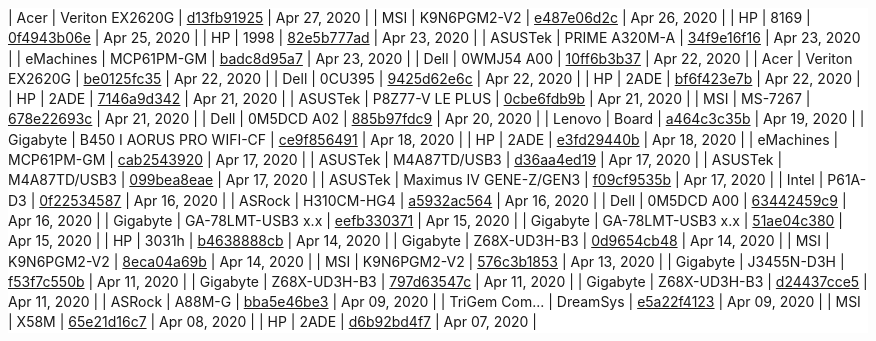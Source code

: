 | Acer          | Veriton EX2620G             | [d13fb91925](https://linux-hardware.org/?probe=d13fb91925) | Apr 27, 2020 |
| MSI           | K9N6PGM2-V2                 | [e487e06d2c](https://linux-hardware.org/?probe=e487e06d2c) | Apr 26, 2020 |
| HP            | 8169                        | [0f4943b06e](https://linux-hardware.org/?probe=0f4943b06e) | Apr 25, 2020 |
| HP            | 1998                        | [82e5b777ad](https://linux-hardware.org/?probe=82e5b777ad) | Apr 23, 2020 |
| ASUSTek       | PRIME A320M-A               | [34f9e16f16](https://linux-hardware.org/?probe=34f9e16f16) | Apr 23, 2020 |
| eMachines     | MCP61PM-GM                  | [badc8d95a7](https://linux-hardware.org/?probe=badc8d95a7) | Apr 23, 2020 |
| Dell          | 0WMJ54 A00                  | [10ff6b3b37](https://linux-hardware.org/?probe=10ff6b3b37) | Apr 22, 2020 |
| Acer          | Veriton EX2620G             | [be0125fc35](https://linux-hardware.org/?probe=be0125fc35) | Apr 22, 2020 |
| Dell          | 0CU395                      | [9425d62e6c](https://linux-hardware.org/?probe=9425d62e6c) | Apr 22, 2020 |
| HP            | 2ADE                        | [bf6f423e7b](https://linux-hardware.org/?probe=bf6f423e7b) | Apr 22, 2020 |
| HP            | 2ADE                        | [7146a9d342](https://linux-hardware.org/?probe=7146a9d342) | Apr 21, 2020 |
| ASUSTek       | P8Z77-V LE PLUS             | [0cbe6fdb9b](https://linux-hardware.org/?probe=0cbe6fdb9b) | Apr 21, 2020 |
| MSI           | MS-7267                     | [678e22693c](https://linux-hardware.org/?probe=678e22693c) | Apr 21, 2020 |
| Dell          | 0M5DCD A02                  | [885b97fdc9](https://linux-hardware.org/?probe=885b97fdc9) | Apr 20, 2020 |
| Lenovo        | Board                       | [a464c3c35b](https://linux-hardware.org/?probe=a464c3c35b) | Apr 19, 2020 |
| Gigabyte      | B450 I AORUS PRO WIFI-CF    | [ce9f856491](https://linux-hardware.org/?probe=ce9f856491) | Apr 18, 2020 |
| HP            | 2ADE                        | [e3fd29440b](https://linux-hardware.org/?probe=e3fd29440b) | Apr 18, 2020 |
| eMachines     | MCP61PM-GM                  | [cab2543920](https://linux-hardware.org/?probe=cab2543920) | Apr 17, 2020 |
| ASUSTek       | M4A87TD/USB3                | [d36aa4ed19](https://linux-hardware.org/?probe=d36aa4ed19) | Apr 17, 2020 |
| ASUSTek       | M4A87TD/USB3                | [099bea8eae](https://linux-hardware.org/?probe=099bea8eae) | Apr 17, 2020 |
| ASUSTek       | Maximus IV GENE-Z/GEN3      | [f09cf9535b](https://linux-hardware.org/?probe=f09cf9535b) | Apr 17, 2020 |
| Intel         | P61A-D3                     | [0f22534587](https://linux-hardware.org/?probe=0f22534587) | Apr 16, 2020 |
| ASRock        | H310CM-HG4                  | [a5932ac564](https://linux-hardware.org/?probe=a5932ac564) | Apr 16, 2020 |
| Dell          | 0M5DCD A00                  | [63442459c9](https://linux-hardware.org/?probe=63442459c9) | Apr 16, 2020 |
| Gigabyte      | GA-78LMT-USB3 x.x           | [eefb330371](https://linux-hardware.org/?probe=eefb330371) | Apr 15, 2020 |
| Gigabyte      | GA-78LMT-USB3 x.x           | [51ae04c380](https://linux-hardware.org/?probe=51ae04c380) | Apr 15, 2020 |
| HP            | 3031h                       | [b4638888cb](https://linux-hardware.org/?probe=b4638888cb) | Apr 14, 2020 |
| Gigabyte      | Z68X-UD3H-B3                | [0d9654cb48](https://linux-hardware.org/?probe=0d9654cb48) | Apr 14, 2020 |
| MSI           | K9N6PGM2-V2                 | [8eca04a69b](https://linux-hardware.org/?probe=8eca04a69b) | Apr 14, 2020 |
| MSI           | K9N6PGM2-V2                 | [576c3b1853](https://linux-hardware.org/?probe=576c3b1853) | Apr 13, 2020 |
| Gigabyte      | J3455N-D3H                  | [f53f7c550b](https://linux-hardware.org/?probe=f53f7c550b) | Apr 11, 2020 |
| Gigabyte      | Z68X-UD3H-B3                | [797d63547c](https://linux-hardware.org/?probe=797d63547c) | Apr 11, 2020 |
| Gigabyte      | Z68X-UD3H-B3                | [d24437cce5](https://linux-hardware.org/?probe=d24437cce5) | Apr 11, 2020 |
| ASRock        | A88M-G                      | [bba5e46be3](https://linux-hardware.org/?probe=bba5e46be3) | Apr 09, 2020 |
| TriGem Com... | DreamSys                    | [e5a22f4123](https://linux-hardware.org/?probe=e5a22f4123) | Apr 09, 2020 |
| MSI           | X58M                        | [65e21d16c7](https://linux-hardware.org/?probe=65e21d16c7) | Apr 08, 2020 |
| HP            | 2ADE                        | [d6b92bd4f7](https://linux-hardware.org/?probe=d6b92bd4f7) | Apr 07, 2020 |
